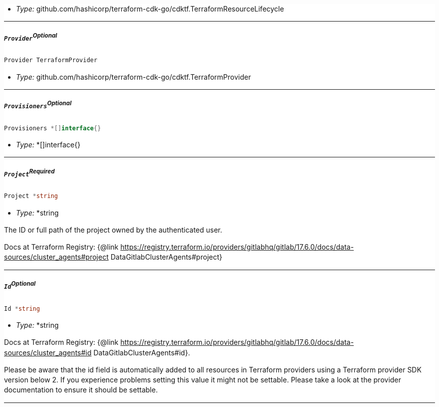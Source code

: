 - *Type:* github.com/hashicorp/terraform-cdk-go/cdktf.TerraformResourceLifecycle

---

##### `Provider`<sup>Optional</sup> <a name="Provider" id="@cdktf/provider-gitlab.dataGitlabClusterAgents.DataGitlabClusterAgentsConfig.property.provider"></a>

```go
Provider TerraformProvider
```

- *Type:* github.com/hashicorp/terraform-cdk-go/cdktf.TerraformProvider

---

##### `Provisioners`<sup>Optional</sup> <a name="Provisioners" id="@cdktf/provider-gitlab.dataGitlabClusterAgents.DataGitlabClusterAgentsConfig.property.provisioners"></a>

```go
Provisioners *[]interface{}
```

- *Type:* *[]interface{}

---

##### `Project`<sup>Required</sup> <a name="Project" id="@cdktf/provider-gitlab.dataGitlabClusterAgents.DataGitlabClusterAgentsConfig.property.project"></a>

```go
Project *string
```

- *Type:* *string

The ID or full path of the project owned by the authenticated user.

Docs at Terraform Registry: {@link https://registry.terraform.io/providers/gitlabhq/gitlab/17.6.0/docs/data-sources/cluster_agents#project DataGitlabClusterAgents#project}

---

##### `Id`<sup>Optional</sup> <a name="Id" id="@cdktf/provider-gitlab.dataGitlabClusterAgents.DataGitlabClusterAgentsConfig.property.id"></a>

```go
Id *string
```

- *Type:* *string

Docs at Terraform Registry: {@link https://registry.terraform.io/providers/gitlabhq/gitlab/17.6.0/docs/data-sources/cluster_agents#id DataGitlabClusterAgents#id}.

Please be aware that the id field is automatically added to all resources in Terraform providers using a Terraform provider SDK version below 2.
If you experience problems setting this value it might not be settable. Please take a look at the provider documentation to ensure it should be settable.

---